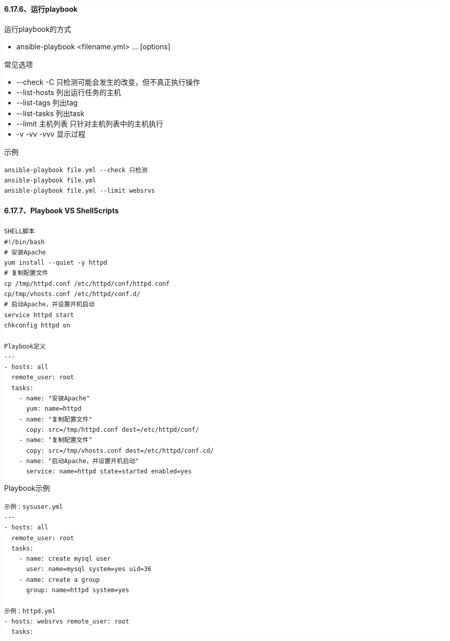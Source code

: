 #### 6.17.6、运行playbook

运行playbook的方式

- ansible-playbook <filename.yml> ... [options]

常见选项

- --check -C 只检测可能会发生的改变，但不真正执行操作
- --list-hosts 列出运行任务的主机
- --list-tags 列出tag
- --list-tasks 列出task
- --limit 主机列表 只针对主机列表中的主机执行
- -v -vv -vvv 显示过程

示例

```
ansible-playbook file.yml --check 只检测
ansible-playbook file.yml
ansible-playbook file.yml --limit websrvs
```

#### 6.17.7、Playbook VS ShellScripts

```
SHELL脚本
#!/bin/bash
# 安装Apache
yum install --quiet -y httpd
# 复制配置文件
cp /tmp/httpd.conf /etc/httpd/conf/httpd.conf
cp/tmp/vhosts.conf /etc/httpd/conf.d/
# 启动Apache，并设置开机启动
service httpd start
chkconfig httpd on

Playbook定义
---
- hosts: all
  remote_user: root
  tasks:
    - name: "安装Apache"
      yum: name=httpd
    - name: "复制配置文件"
      copy: src=/tmp/httpd.conf dest=/etc/httpd/conf/
    - name: "复制配置文件"
      copy: src=/tmp/vhosts.conf dest=/etc/httpd/conf.cd/
    - name: "启动Apache，并设置开机启动"
      service: name=httpd state=started enabled=yes
```

Playbook示例

```
示例：sysuser.yml
---
- hosts: all
  remote_user: root
  tasks:
    - name: create mysql user
      user: name=mysql system=yes uid=36
    - name: create a group
      group: name=httpd system=yes

示例：httpd.yml
- hosts: websrvs remote_user: root
  tasks:
```